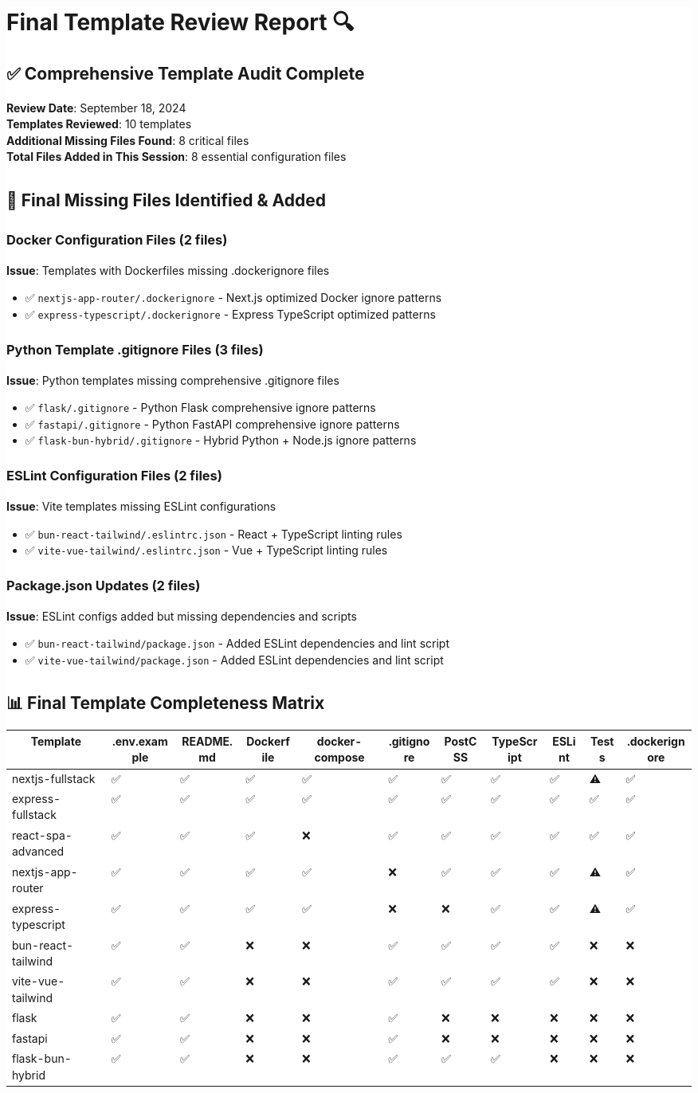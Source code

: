 # Final Template Review Report 🔍

## ✅ Comprehensive Template Audit Complete

**Review Date**: September 18, 2024  
**Templates Reviewed**: 10 templates  
**Additional Missing Files Found**: 8 critical files  
**Total Files Added in This Session**: 8 essential configuration files

## 🎯 Final Missing Files Identified & Added

### Docker Configuration Files (2 files)

**Issue**: Templates with Dockerfiles missing .dockerignore files

- ✅ `nextjs-app-router/.dockerignore` - Next.js optimized Docker ignore patterns
- ✅ `express-typescript/.dockerignore` - Express TypeScript optimized patterns

### Python Template .gitignore Files (3 files)

**Issue**: Python templates missing comprehensive .gitignore files

- ✅ `flask/.gitignore` - Python Flask comprehensive ignore patterns
- ✅ `fastapi/.gitignore` - Python FastAPI comprehensive ignore patterns
- ✅ `flask-bun-hybrid/.gitignore` - Hybrid Python + Node.js ignore patterns

### ESLint Configuration Files (2 files)

**Issue**: Vite templates missing ESLint configurations

- ✅ `bun-react-tailwind/.eslintrc.json` - React + TypeScript linting rules
- ✅ `vite-vue-tailwind/.eslintrc.json` - Vue + TypeScript linting rules

### Package.json Updates (2 files)

**Issue**: ESLint configs added but missing dependencies and scripts

- ✅ `bun-react-tailwind/package.json` - Added ESLint dependencies and lint script
- ✅ `vite-vue-tailwind/package.json` - Added ESLint dependencies and lint script

## 📊 Final Template Completeness Matrix

| Template           | .env.example | README.md | Dockerfile | docker-compose | .gitignore | PostCSS | TypeScript | ESLint | Tests | .dockerignore |
| ------------------ | ------------ | --------- | ---------- | -------------- | ---------- | ------- | ---------- | ------ | ----- | ------------- |
| nextjs-fullstack   | ✅           | ✅        | ✅         | ✅             | ✅         | ✅      | ✅         | ✅     | ⚠️    | ✅            |
| express-fullstack  | ✅           | ✅        | ✅         | ✅             | ✅         | ✅      | ✅         | ✅     | ✅    | ✅            |
| react-spa-advanced | ✅           | ✅        | ✅         | ❌             | ✅         | ✅      | ✅         | ✅     | ✅    | ✅            |
| nextjs-app-router  | ✅           | ✅        | ✅         | ✅             | ❌         | ✅      | ✅         | ✅     | ⚠️    | ✅            |
| express-typescript | ✅           | ✅        | ✅         | ✅             | ❌         | ❌      | ✅         | ✅     | ⚠️    | ✅            |
| bun-react-tailwind | ✅           | ✅        | ❌         | ❌             | ✅         | ✅      | ✅         | ✅     | ❌    | ❌            |
| vite-vue-tailwind  | ✅           | ✅        | ❌         | ❌             | ✅         | ✅      | ✅         | ✅     | ❌    | ❌            |
| flask              | ✅           | ✅        | ❌         | ❌             | ✅         | ❌      | ❌         | ❌     | ❌    | ❌            |
| fastapi            | ✅           | ✅        | ❌         | ❌             | ✅         | ❌      | ❌         | ❌     | ❌    | ❌            |
| flask-bun-hybrid   | ✅           | ✅        | ❌         | ❌             | ✅         | ✅      | ✅         | ❌     | ❌    | ❌            |
